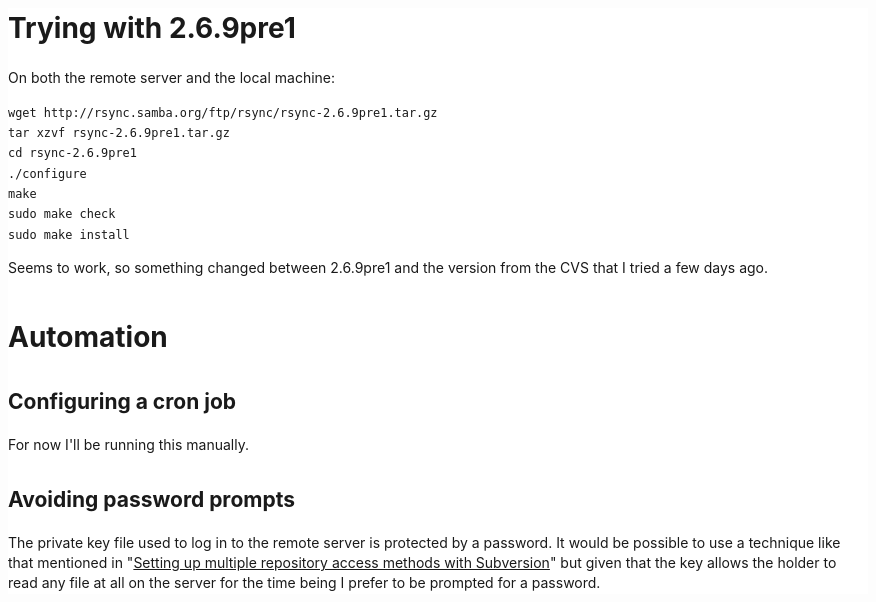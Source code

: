 # Trying with 2.6.9pre1

On both the remote server and the local machine:

    wget http://rsync.samba.org/ftp/rsync/rsync-2.6.9pre1.tar.gz
    tar xzvf rsync-2.6.9pre1.tar.gz
    cd rsync-2.6.9pre1
    ./configure
    make
    sudo make check
    sudo make install

Seems to work, so something changed between 2.6.9pre1 and the version from the CVS that I tried a few days ago.

# Automation

## Configuring a cron job

For now I'll be running this manually.

## Avoiding password prompts

The private key file used to log in to the remote server is protected by a password. It would be possible to use a technique like that mentioned in "[Setting up multiple repository access methods with Subversion](/wiki/Setting_up_multiple_repository_access_methods_with_Subversion)" but given that the key allows the holder to read any file at all on the server for the time being I prefer to be prompted for a password.
